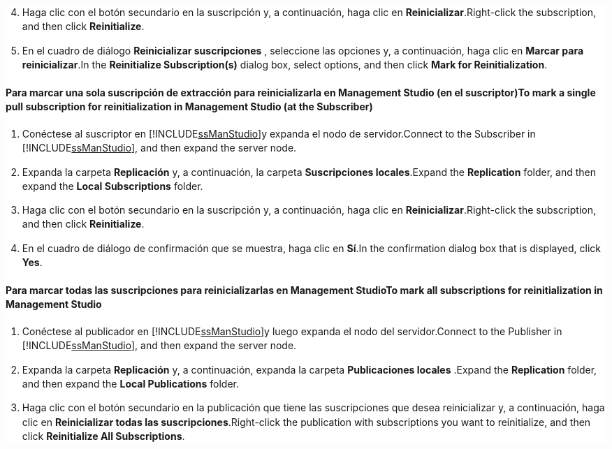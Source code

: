 4.  <span data-ttu-id="4af19-136">Haga clic con el botón secundario en la suscripción y, a continuación, haga clic en **Reinicializar**.</span><span class="sxs-lookup"><span data-stu-id="4af19-136">Right-click the subscription, and then click **Reinitialize**.</span></span>  
  
5.  <span data-ttu-id="4af19-137">En el cuadro de diálogo **Reinicializar suscripciones** , seleccione las opciones y, a continuación, haga clic en **Marcar para reinicializar**.</span><span class="sxs-lookup"><span data-stu-id="4af19-137">In the **Reinitialize Subscription(s)** dialog box, select options, and then click **Mark for Reinitialization**.</span></span>  
  
#### <a name="to-mark-a-single-pull-subscription-for-reinitialization-in-management-studio-at-the-subscriber"></a><span data-ttu-id="4af19-138">Para marcar una sola suscripción de extracción para reinicializarla en Management Studio (en el suscriptor)</span><span class="sxs-lookup"><span data-stu-id="4af19-138">To mark a single pull subscription for reinitialization in Management Studio (at the Subscriber)</span></span>  
  
1.  <span data-ttu-id="4af19-139">Conéctese al suscriptor en [!INCLUDE[ssManStudio](../../includes/ssmanstudio-md.md)]y expanda el nodo de servidor.</span><span class="sxs-lookup"><span data-stu-id="4af19-139">Connect to the Subscriber in [!INCLUDE[ssManStudio](../../includes/ssmanstudio-md.md)], and then expand the server node.</span></span>  
  
2.  <span data-ttu-id="4af19-140">Expanda la carpeta **Replicación** y, a continuación, la carpeta **Suscripciones locales**.</span><span class="sxs-lookup"><span data-stu-id="4af19-140">Expand the **Replication** folder, and then expand the **Local Subscriptions** folder.</span></span>  
  
3.  <span data-ttu-id="4af19-141">Haga clic con el botón secundario en la suscripción y, a continuación, haga clic en **Reinicializar**.</span><span class="sxs-lookup"><span data-stu-id="4af19-141">Right-click the subscription, and then click **Reinitialize**.</span></span>  
  
4.  <span data-ttu-id="4af19-142">En el cuadro de diálogo de confirmación que se muestra, haga clic en **Sí**.</span><span class="sxs-lookup"><span data-stu-id="4af19-142">In the confirmation dialog box that is displayed, click **Yes**.</span></span>  
  
#### <a name="to-mark-all-subscriptions-for-reinitialization-in-management-studio"></a><span data-ttu-id="4af19-143">Para marcar todas las suscripciones para reinicializarlas en Management Studio</span><span class="sxs-lookup"><span data-stu-id="4af19-143">To mark all subscriptions for reinitialization in Management Studio</span></span>  
  
1.  <span data-ttu-id="4af19-144">Conéctese al publicador en [!INCLUDE[ssManStudio](../../includes/ssmanstudio-md.md)]y luego expanda el nodo del servidor.</span><span class="sxs-lookup"><span data-stu-id="4af19-144">Connect to the Publisher in [!INCLUDE[ssManStudio](../../includes/ssmanstudio-md.md)], and then expand the server node.</span></span>  
  
2.  <span data-ttu-id="4af19-145">Expanda la carpeta **Replicación** y, a continuación, expanda la carpeta **Publicaciones locales** .</span><span class="sxs-lookup"><span data-stu-id="4af19-145">Expand the **Replication** folder, and then expand the **Local Publications** folder.</span></span>  
  
3.  <span data-ttu-id="4af19-146">Haga clic con el botón secundario en la publicación que tiene las suscripciones que desea reinicializar y, a continuación, haga clic en **Reinicializar todas las suscripciones**.</span><span class="sxs-lookup"><span data-stu-id="4af19-146">Right-click the publication with subscriptions you want to reinitialize, and then click **Reinitialize All Subscriptions**.</span></span>  
  